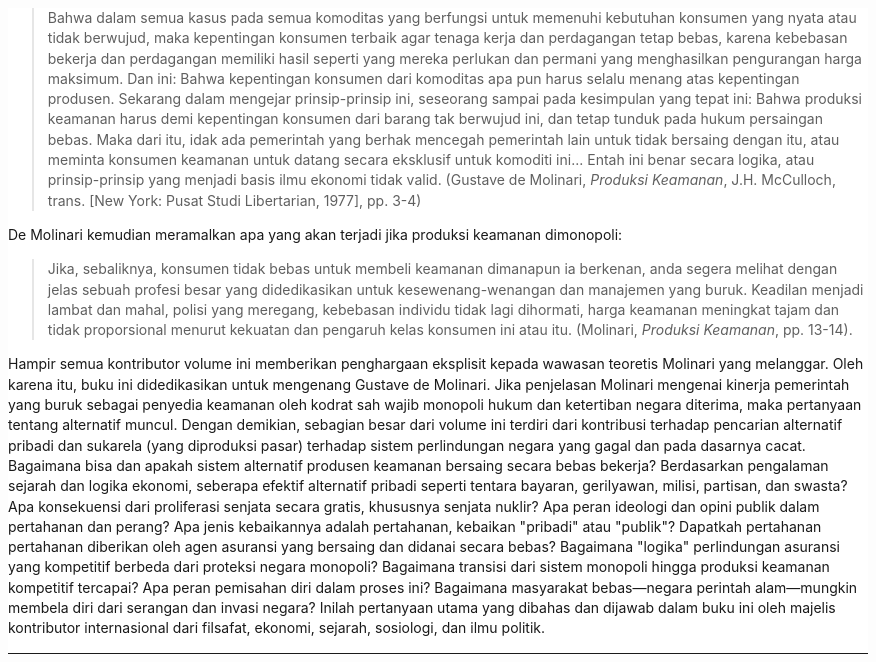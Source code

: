> Bahwa dalam semua kasus pada semua komoditas yang berfungsi untuk memenuhi kebutuhan konsumen yang nyata atau tidak berwujud, maka kepentingan konsumen terbaik agar tenaga kerja dan perdagangan tetap bebas, karena kebebasan bekerja dan perdagangan memiliki hasil seperti yang mereka perlukan dan permani yang menghasilkan pengurangan harga maksimum. Dan ini: Bahwa kepentingan konsumen dari komoditas apa pun harus selalu menang atas kepentingan produsen. Sekarang dalam mengejar prinsip-prinsip ini, seseorang sampai pada kesimpulan yang tepat ini: Bahwa produksi keamanan harus demi kepentingan konsumen dari barang tak berwujud ini, dan tetap tunduk pada hukum persaingan bebas. Maka dari itu, idak ada pemerintah yang berhak mencegah pemerintah lain untuk tidak bersaing dengan itu, atau meminta konsumen keamanan untuk datang secara eksklusif untuk komoditi ini... Entah ini benar secara logika, atau prinsip-prinsip yang menjadi basis ilmu ekonomi tidak valid. (Gustave de Molinari, *Produksi Keamanan*, J.H. McCulloch, trans. [New York: Pusat Studi Libertarian, 1977], pp. 3-4)

De Molinari kemudian meramalkan apa yang akan terjadi jika produksi keamanan dimonopoli:

> Jika, sebaliknya, konsumen tidak bebas untuk membeli keamanan dimanapun ia berkenan, anda segera melihat dengan jelas sebuah profesi besar yang didedikasikan untuk kesewenang-wenangan dan manajemen yang buruk. Keadilan menjadi lambat dan mahal, polisi yang meregang, kebebasan individu tidak lagi dihormati, harga keamanan meningkat tajam dan tidak proporsional menurut kekuatan dan pengaruh kelas konsumen ini atau itu. (Molinari, *Produksi Keamanan*, pp. 13-14).

Hampir semua kontributor volume ini memberikan penghargaan eksplisit kepada wawasan teoretis Molinari yang melanggar. Oleh karena itu, buku ini didedikasikan untuk mengenang Gustave de Molinari. Jika penjelasan Molinari mengenai kinerja pemerintah yang buruk sebagai penyedia keamanan oleh kodrat sah wajib monopoli hukum dan ketertiban negara diterima, maka pertanyaan tentang alternatif muncul. Dengan demikian, sebagian besar dari volume ini terdiri dari kontribusi terhadap pencarian alternatif pribadi dan sukarela (yang diproduksi pasar) terhadap sistem perlindungan negara yang gagal dan pada dasarnya cacat. Bagaimana bisa dan apakah sistem alternatif produsen keamanan bersaing secara bebas bekerja? Berdasarkan pengalaman sejarah dan logika ekonomi, seberapa efektif alternatif pribadi seperti tentara bayaran, gerilyawan, milisi, partisan, dan swasta? Apa konsekuensi dari proliferasi senjata secara gratis, khususnya senjata nuklir? Apa peran ideologi dan opini publik dalam pertahanan dan perang? Apa jenis kebaikannya adalah pertahanan, kebaikan "pribadi" atau "publik"? Dapatkah pertahanan pertahanan diberikan oleh agen asuransi yang bersaing dan didanai secara bebas? Bagaimana "logika" perlindungan asuransi yang kompetitif berbeda dari proteksi negara monopoli? Bagaimana transisi dari sistem monopoli hingga produksi keamanan kompetitif tercapai? Apa peran pemisahan diri dalam proses ini? Bagaimana masyarakat bebas—negara perintah alam—mungkin membela diri dari serangan dan invasi negara? Inilah pertanyaan utama yang dibahas dan dijawab dalam buku ini oleh majelis kontributor internasional dari filsafat, ekonomi, sejarah, sosiologi, dan ilmu politik.

* * *

